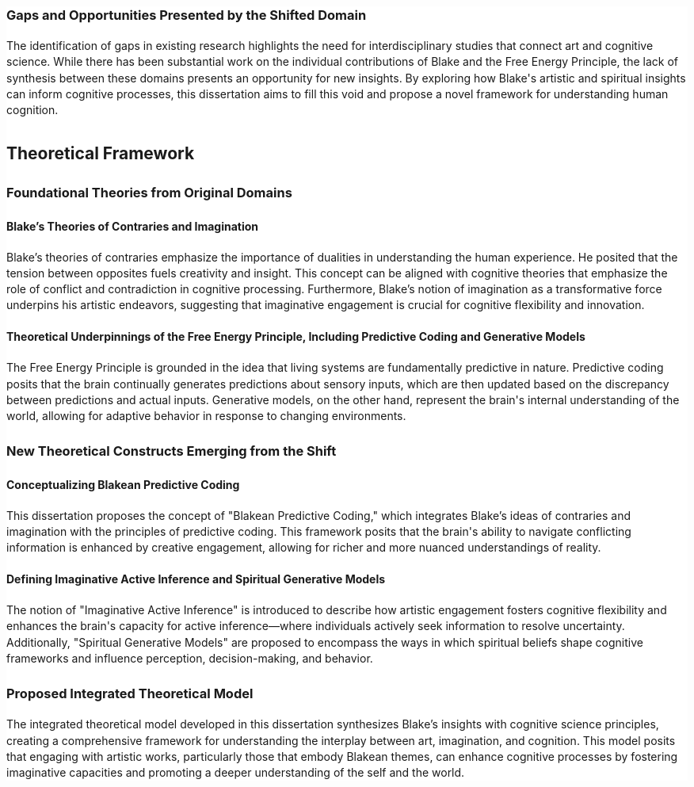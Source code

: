### Gaps and Opportunities Presented by the Shifted Domain

The identification of gaps in existing research highlights the need for interdisciplinary studies that connect art and cognitive science. While there has been substantial work on the individual contributions of Blake and the Free Energy Principle, the lack of synthesis between these domains presents an opportunity for new insights. By exploring how Blake's artistic and spiritual insights can inform cognitive processes, this dissertation aims to fill this void and propose a novel framework for understanding human cognition.

## Theoretical Framework

### Foundational Theories from Original Domains

#### Blake’s Theories of Contraries and Imagination

Blake’s theories of contraries emphasize the importance of dualities in understanding the human experience. He posited that the tension between opposites fuels creativity and insight. This concept can be aligned with cognitive theories that emphasize the role of conflict and contradiction in cognitive processing. Furthermore, Blake’s notion of imagination as a transformative force underpins his artistic endeavors, suggesting that imaginative engagement is crucial for cognitive flexibility and innovation.

#### Theoretical Underpinnings of the Free Energy Principle, Including Predictive Coding and Generative Models

The Free Energy Principle is grounded in the idea that living systems are fundamentally predictive in nature. Predictive coding posits that the brain continually generates predictions about sensory inputs, which are then updated based on the discrepancy between predictions and actual inputs. Generative models, on the other hand, represent the brain's internal understanding of the world, allowing for adaptive behavior in response to changing environments.

### New Theoretical Constructs Emerging from the Shift

#### Conceptualizing Blakean Predictive Coding

This dissertation proposes the concept of "Blakean Predictive Coding," which integrates Blake’s ideas of contraries and imagination with the principles of predictive coding. This framework posits that the brain's ability to navigate conflicting information is enhanced by creative engagement, allowing for richer and more nuanced understandings of reality.

#### Defining Imaginative Active Inference and Spiritual Generative Models

The notion of "Imaginative Active Inference" is introduced to describe how artistic engagement fosters cognitive flexibility and enhances the brain's capacity for active inference—where individuals actively seek information to resolve uncertainty. Additionally, "Spiritual Generative Models" are proposed to encompass the ways in which spiritual beliefs shape cognitive frameworks and influence perception, decision-making, and behavior.

### Proposed Integrated Theoretical Model

The integrated theoretical model developed in this dissertation synthesizes Blake’s insights with cognitive science principles, creating a comprehensive framework for understanding the interplay between art, imagination, and cognition. This model posits that engaging with artistic works, particularly those that embody Blakean themes, can enhance cognitive processes by fostering imaginative capacities and promoting a deeper understanding of the self and the world.
